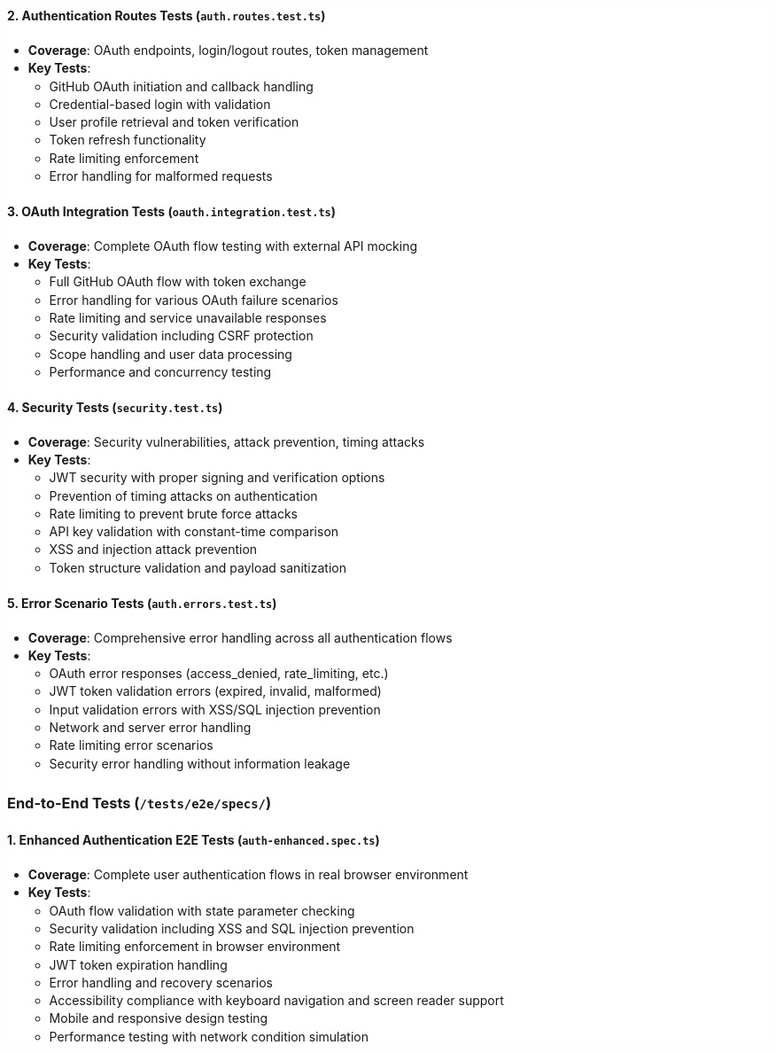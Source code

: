#### 2. Authentication Routes Tests (`auth.routes.test.ts`)
- **Coverage**: OAuth endpoints, login/logout routes, token management
- **Key Tests**:
  - GitHub OAuth initiation and callback handling
  - Credential-based login with validation
  - User profile retrieval and token verification
  - Token refresh functionality
  - Rate limiting enforcement
  - Error handling for malformed requests

#### 3. OAuth Integration Tests (`oauth.integration.test.ts`)
- **Coverage**: Complete OAuth flow testing with external API mocking
- **Key Tests**:
  - Full GitHub OAuth flow with token exchange
  - Error handling for various OAuth failure scenarios
  - Rate limiting and service unavailable responses
  - Security validation including CSRF protection
  - Scope handling and user data processing
  - Performance and concurrency testing

#### 4. Security Tests (`security.test.ts`)
- **Coverage**: Security vulnerabilities, attack prevention, timing attacks
- **Key Tests**:
  - JWT security with proper signing and verification options
  - Prevention of timing attacks on authentication
  - Rate limiting to prevent brute force attacks
  - API key validation with constant-time comparison
  - XSS and injection attack prevention
  - Token structure validation and payload sanitization

#### 5. Error Scenario Tests (`auth.errors.test.ts`)
- **Coverage**: Comprehensive error handling across all authentication flows
- **Key Tests**:
  - OAuth error responses (access_denied, rate_limiting, etc.)
  - JWT token validation errors (expired, invalid, malformed)
  - Input validation errors with XSS/SQL injection prevention
  - Network and server error handling
  - Rate limiting error scenarios
  - Security error handling without information leakage

### End-to-End Tests (`/tests/e2e/specs/`)

#### 1. Enhanced Authentication E2E Tests (`auth-enhanced.spec.ts`)
- **Coverage**: Complete user authentication flows in real browser environment
- **Key Tests**:
  - OAuth flow validation with state parameter checking
  - Security validation including XSS and SQL injection prevention
  - Rate limiting enforcement in browser environment
  - JWT token expiration handling
  - Error handling and recovery scenarios
  - Accessibility compliance with keyboard navigation and screen reader support
  - Mobile and responsive design testing
  - Performance testing with network condition simulation
